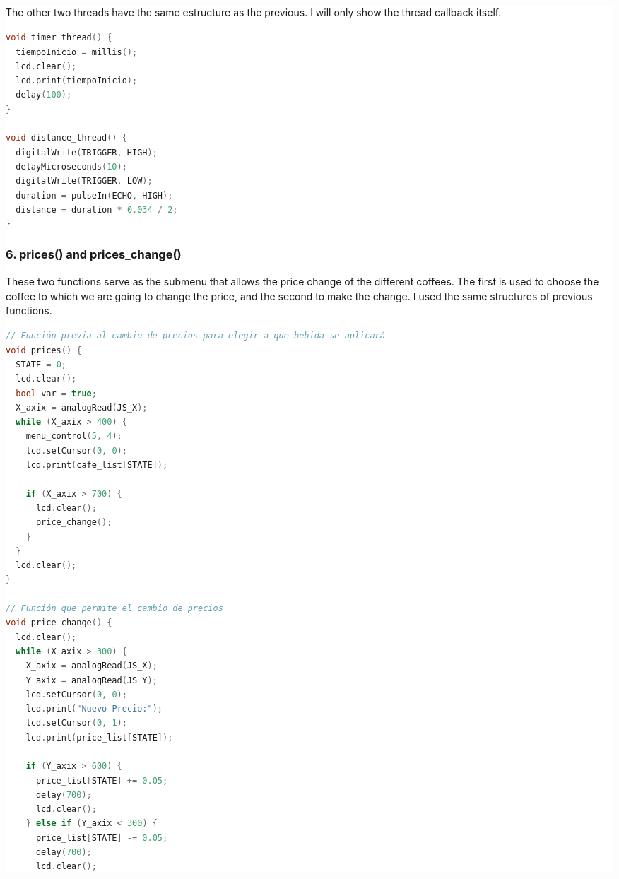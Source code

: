 The other two threads have the same estructure as the previous. I will only show the thread callback itself.

```c
void timer_thread() {
  tiempoInicio = millis();
  lcd.clear();
  lcd.print(tiempoInicio);
  delay(100);
}

void distance_thread() {
  digitalWrite(TRIGGER, HIGH);
  delayMicroseconds(10);
  digitalWrite(TRIGGER, LOW);
  duration = pulseIn(ECHO, HIGH);
  distance = duration * 0.034 / 2;
}
```

### 6. prices() and prices_change()

These two functions serve as the submenu that allows the price change of the different coffees. The first is used to choose the coffee to which we are going to change the price, and the second to make the change. I used the same structures of previous functions.

```c
// Función previa al cambio de precios para elegir a que bebida se aplicará
void prices() {
  STATE = 0;
  lcd.clear();
  bool var = true;
  X_axix = analogRead(JS_X);
  while (X_axix > 400) {
    menu_control(5, 4);
    lcd.setCursor(0, 0);
    lcd.print(cafe_list[STATE]);

    if (X_axix > 700) {
      lcd.clear();
      price_change();
    }
  }
  lcd.clear();
}

// Función que permite el cambio de precios
void price_change() {
  lcd.clear();
  while (X_axix > 300) {
    X_axix = analogRead(JS_X);
    Y_axix = analogRead(JS_Y);
    lcd.setCursor(0, 0);
    lcd.print("Nuevo Precio:");
    lcd.setCursor(0, 1);
    lcd.print(price_list[STATE]);

    if (Y_axix > 600) {
      price_list[STATE] += 0.05;
      delay(700);
      lcd.clear();
    } else if (Y_axix < 300) {
      price_list[STATE] -= 0.05;
      delay(700);
      lcd.clear();
```
